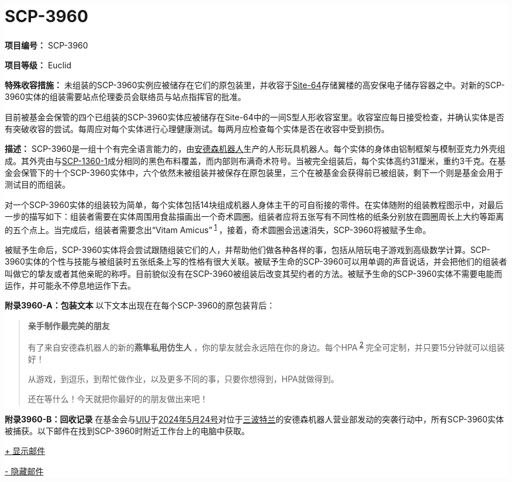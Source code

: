 # SCP-3960
                        


**项目编号：** SCP-3960

**项目等级：** Euclid

**特殊收容措施：** 未组装的SCP-3960实例应被储存在它们的原包装里，并收容于[Site-64](/secure-facility-dossier-site-64)存储翼楼的高安保电子储存容器之中。对新的SCP-3960实体的组装需要站点伦理委员会联络员与站点指挥官的批准。

目前被基金会保管的四个已组装的SCP-3960实体应被储存在Site-64中的一间S型人形收容室里。收容室应每日接受检查，并确认实体是否有突破收容的尝试。每周应对每个实体进行心理健康测试。每两月应检查每个实体是否在收容中受到损伤。

**描述：** SCP-3960是一组十个有完全语言能力的，由[安德森机器人](/anderson-robotics-hub)生产的人形玩具机器人。每个实体的身体由铝制框架与模制亚克力外壳组成。其外壳由与[SCP-1360-1](/scp-1360)成分相同的黑色布料覆盖，而内部则布满奇术符号。当被完全组装后，每个实体高约31厘米，重约3千克。在基金会保管下的十个SCP-3960实体中，六个依然未被组装并被保存在原包装里，三个在被基金会获得前已被组装，剩下一个则是基金会用于测试目的而组装。

对一个SCP-3960实体的组装较为简单，每个实体包括14块组成机器人身体主干的可自衔接的零件。在实体随附的组装教程图示中，对最后一步的描写如下：组装者需要在实体周围用食盐描画出一个奇术圆圈。组装者应将五张写有不同性格的纸条分别放在圆圈周长上大约等距离的五个点上。当完成后，组装者需要念出“Vitam Amicus”<sup class='footnoteref'>
 <a shape='rect' class='footnoteref' id='footnoteref-1' href='javascript:;' onclick='WIKIDOT.page.utils.scrollToReference(&apos;footnote-1&apos;)'>1</a>
</sup>，接着，奇术圆圈会迅速消失，SCP-3960将被赋予生命。

被赋予生命后，SCP-3960实体将会尝试跟随组装它们的人，并帮助他们做各种各样的事，包括从陪玩电子游戏到高级数学计算。SCP-3960实体的个性与技能与被组装时五张纸条上写的性格有很大关联。被赋予生命的SCP-3960可以用单调的声音说话，并会把他们的组装者叫做它的挚友或者其他亲昵的称呼。目前貌似没有在SCP-3960被组装后改变其契约者的方法。被赋予生命的SCP-3960实体不需要电能而运作，并可能永不停息地运作下去。

**附录3960-A：包装文本** 
以下文本出现在在每个SCP-3960的原包装背后：


> 
> **亲手制作最完美的朋友** 
> 
> 有了来自安德森机器人的新的**燕隼私用仿生人** ，你的挚友就会永远陪在你的身边。每个HPA<sup class='footnoteref'>
 <a shape='rect' class='footnoteref' id='footnoteref-2' href='javascript:;' onclick='WIKIDOT.page.utils.scrollToReference(&apos;footnote-2&apos;)'>2</a>
</sup>完全可定制，并只要15分钟就可以组装好！
> 
> 从游戏，到逗乐，到帮忙做作业，以及更多不同的事，只要你想得到，HPA就做得到。
> 
> 还在等什么！今天就把你最好的的朋友做出来吧！
> 
> 

**附录3960-B：回收记录** 
在基金会与[UIU](/unusual-incidents-unit-hub)于[2024年5月24号](/the-blackbird-and-the-falcon)对位于[三波特兰](/three-portlands-hub)的安德森机器人营业部发动的突袭行动中，所有SCP-3960实体被捕获。以下邮件在找到SCP-3960时附近工作台上的电脑中获取。


<a shape='rect' class='collapsible-block-link' href='javascript:;'>+&#160;&#26174;&#31034;&#37038;&#20214;</a>

<a shape='rect' class='collapsible-block-link' href='javascript:;'>-&#160;&#38544;&#34255;&#37038;&#20214;</a>
